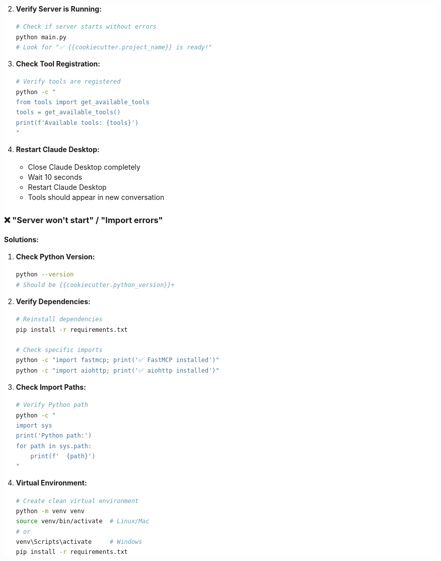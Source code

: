 2. **Verify Server is Running:**
   ```bash
   # Check if server starts without errors
   python main.py
   # Look for "✅ {{cookiecutter.project_name}} is ready!"
   ```

3. **Check Tool Registration:**
   ```bash
   # Verify tools are registered
   python -c "
   from tools import get_available_tools
   tools = get_available_tools()
   print(f'Available tools: {tools}')
   "
   ```

4. **Restart Claude Desktop:**
   - Close Claude Desktop completely
   - Wait 10 seconds
   - Restart Claude Desktop
   - Tools should appear in new conversation

### ❌ "Server won't start" / "Import errors"

**Solutions:**

1. **Check Python Version:**
   ```bash
   python --version
   # Should be {{cookiecutter.python_version}}+
   ```

2. **Verify Dependencies:**
   ```bash
   # Reinstall dependencies
   pip install -r requirements.txt
   
   # Check specific imports
   python -c "import fastmcp; print('✅ FastMCP installed')"
   python -c "import aiohttp; print('✅ aiohttp installed')"
   ```

3. **Check Import Paths:**
   ```bash
   # Verify Python path
   python -c "
   import sys
   print('Python path:')
   for path in sys.path:
       print(f'  {path}')
   "
   ```

4. **Virtual Environment:**
   ```bash
   # Create clean virtual environment
   python -m venv venv
   source venv/bin/activate  # Linux/Mac
   # or
   venv\Scripts\activate     # Windows
   pip install -r requirements.txt
   ```
